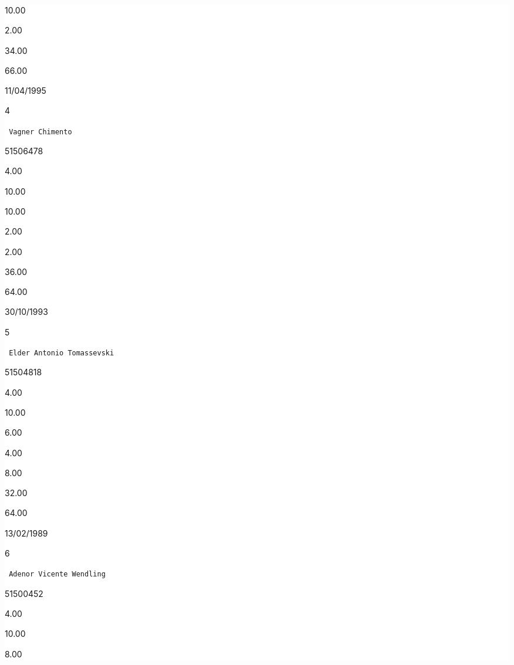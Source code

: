    10.00

   2.00

   34.00

   66.00

   11/04/1995

   4

     Vagner Chimento

   51506478

   4.00

   10.00

   10.00

   2.00

   2.00

   36.00

   64.00

   30/10/1993

   5

     Elder Antonio Tomassevski

   51504818

   4.00

   10.00

   6.00

   4.00

   8.00

   32.00

   64.00

   13/02/1989

   6

     Adenor Vicente Wendling

   51500452

   4.00

   10.00

   8.00
